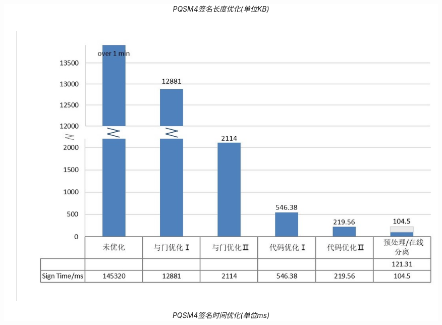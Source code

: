 <center>

###### PQSM4签名长度优化(单位KB)

</center>

> ![PQSM4签名时间优化(单位ms)](picture/PQSM4签名时间优化.jpg "PQSM4签名时间优化")

<center>

###### PQSM4签名时间优化(单位ms)

</center>
